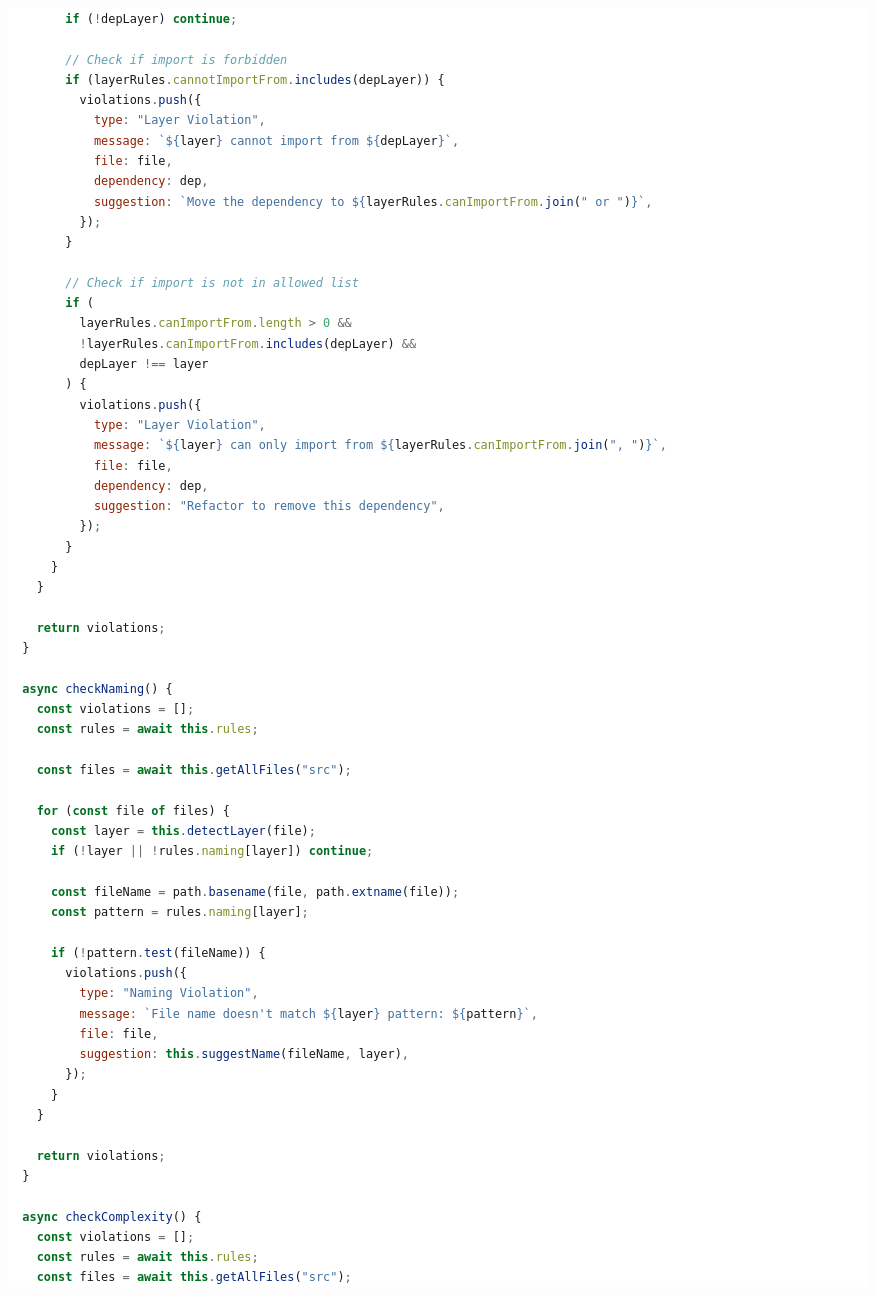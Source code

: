 ```javascript
        if (!depLayer) continue;

        // Check if import is forbidden
        if (layerRules.cannotImportFrom.includes(depLayer)) {
          violations.push({
            type: "Layer Violation",
            message: `${layer} cannot import from ${depLayer}`,
            file: file,
            dependency: dep,
            suggestion: `Move the dependency to ${layerRules.canImportFrom.join(" or ")}`,
          });
        }

        // Check if import is not in allowed list
        if (
          layerRules.canImportFrom.length > 0 &&
          !layerRules.canImportFrom.includes(depLayer) &&
          depLayer !== layer
        ) {
          violations.push({
            type: "Layer Violation",
            message: `${layer} can only import from ${layerRules.canImportFrom.join(", ")}`,
            file: file,
            dependency: dep,
            suggestion: "Refactor to remove this dependency",
          });
        }
      }
    }

    return violations;
  }

  async checkNaming() {
    const violations = [];
    const rules = await this.rules;

    const files = await this.getAllFiles("src");

    for (const file of files) {
      const layer = this.detectLayer(file);
      if (!layer || !rules.naming[layer]) continue;

      const fileName = path.basename(file, path.extname(file));
      const pattern = rules.naming[layer];

      if (!pattern.test(fileName)) {
        violations.push({
          type: "Naming Violation",
          message: `File name doesn't match ${layer} pattern: ${pattern}`,
          file: file,
          suggestion: this.suggestName(fileName, layer),
        });
      }
    }

    return violations;
  }

  async checkComplexity() {
    const violations = [];
    const rules = await this.rules;
    const files = await this.getAllFiles("src");
```